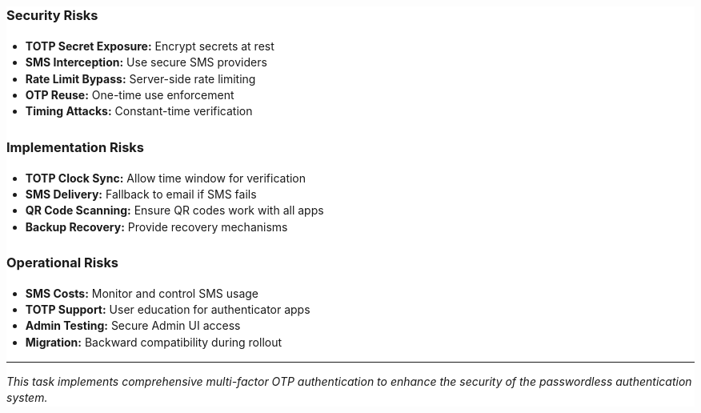 ### Security Risks
- **TOTP Secret Exposure:** Encrypt secrets at rest
- **SMS Interception:** Use secure SMS providers
- **Rate Limit Bypass:** Server-side rate limiting
- **OTP Reuse:** One-time use enforcement
- **Timing Attacks:** Constant-time verification

### Implementation Risks
- **TOTP Clock Sync:** Allow time window for verification
- **SMS Delivery:** Fallback to email if SMS fails
- **QR Code Scanning:** Ensure QR codes work with all apps
- **Backup Recovery:** Provide recovery mechanisms

### Operational Risks
- **SMS Costs:** Monitor and control SMS usage
- **TOTP Support:** User education for authenticator apps
- **Admin Testing:** Secure Admin UI access
- **Migration:** Backward compatibility during rollout

---

*This task implements comprehensive multi-factor OTP authentication to enhance the security of the passwordless authentication system.*